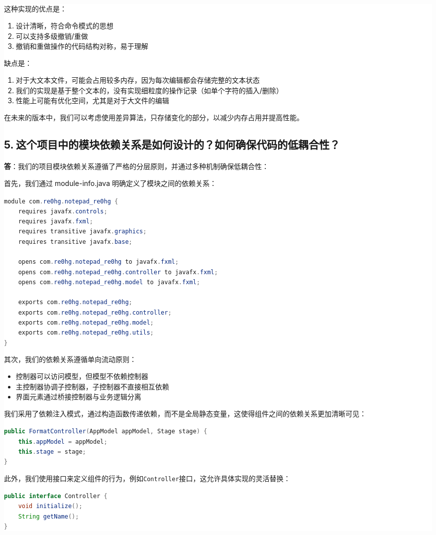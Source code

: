 这种实现的优点是：

1. 设计清晰，符合命令模式的思想
2. 可以支持多级撤销/重做
3. 撤销和重做操作的代码结构对称，易于理解

缺点是：

1. 对于大文本文件，可能会占用较多内存，因为每次编辑都会存储完整的文本状态
2. 我们的实现是基于整个文本的，没有实现细粒度的操作记录（如单个字符的插入/删除）
3. 性能上可能有优化空间，尤其是对于大文件的编辑

在未来的版本中，我们可以考虑使用差异算法，只存储变化的部分，以减少内存占用并提高性能。

## 5. 这个项目中的模块依赖关系是如何设计的？如何确保代码的低耦合性？

**答**：我们的项目模块依赖关系遵循了严格的分层原则，并通过多种机制确保低耦合性：

首先，我们通过 module-info.java 明确定义了模块之间的依赖关系：

```java
module com.re0hg.notepad_re0hg {
    requires javafx.controls;
    requires javafx.fxml;
    requires transitive javafx.graphics;
    requires transitive javafx.base;

    opens com.re0hg.notepad_re0hg to javafx.fxml;
    opens com.re0hg.notepad_re0hg.controller to javafx.fxml;
    opens com.re0hg.notepad_re0hg.model to javafx.fxml;

    exports com.re0hg.notepad_re0hg;
    exports com.re0hg.notepad_re0hg.controller;
    exports com.re0hg.notepad_re0hg.model;
    exports com.re0hg.notepad_re0hg.utils;
}
```

其次，我们的依赖关系遵循单向流动原则：

- 控制器可以访问模型，但模型不依赖控制器
- 主控制器协调子控制器，子控制器不直接相互依赖
- 界面元素通过桥接控制器与业务逻辑分离

我们采用了依赖注入模式，通过构造函数传递依赖，而不是全局静态变量，这使得组件之间的依赖关系更加清晰可见：

```java
public FormatController(AppModel appModel, Stage stage) {
    this.appModel = appModel;
    this.stage = stage;
}
```

此外，我们使用接口来定义组件的行为，例如`Controller`接口，这允许具体实现的灵活替换：

```java
public interface Controller {
    void initialize();
    String getName();
}
```

